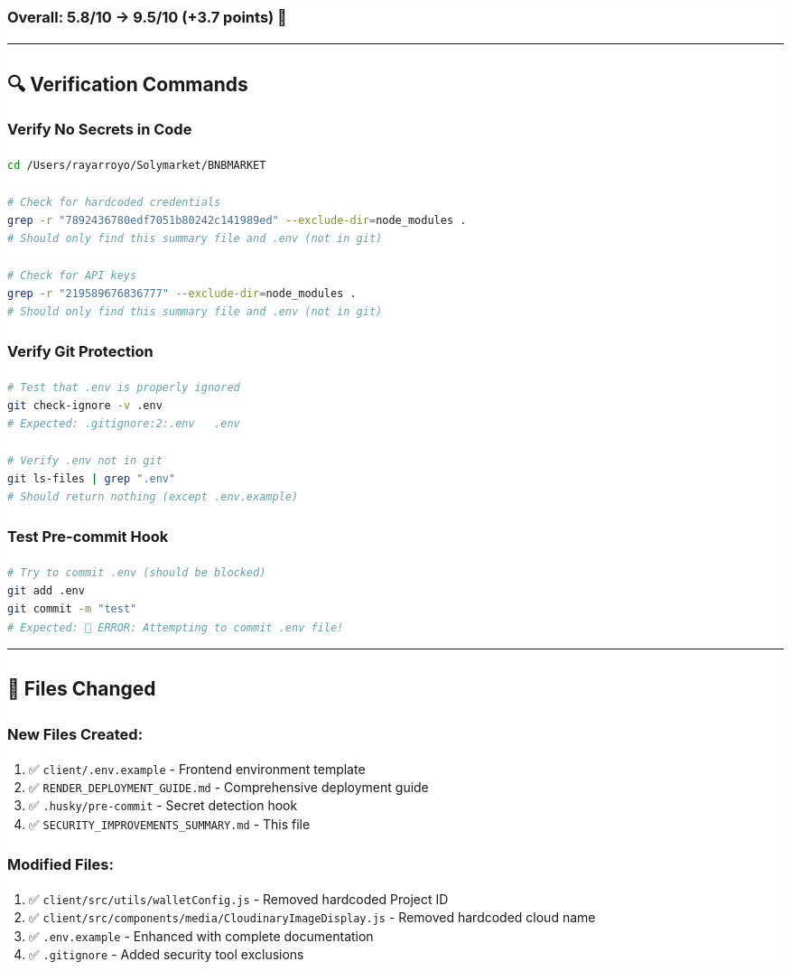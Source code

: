 ### Overall: 5.8/10 → 9.5/10 (+3.7 points) 🎉

---

## 🔍 Verification Commands

### Verify No Secrets in Code
```bash
cd /Users/rayarroyo/Solymarket/BNBMARKET

# Check for hardcoded credentials
grep -r "7892436780edf7051b80242c141989ed" --exclude-dir=node_modules .
# Should only find this summary file and .env (not in git)

# Check for API keys
grep -r "219589676836777" --exclude-dir=node_modules .
# Should only find this summary file and .env (not in git)
```

### Verify Git Protection
```bash
# Test that .env is properly ignored
git check-ignore -v .env
# Expected: .gitignore:2:.env	.env

# Verify .env not in git
git ls-files | grep ".env"
# Should return nothing (except .env.example)
```

### Test Pre-commit Hook
```bash
# Try to commit .env (should be blocked)
git add .env
git commit -m "test"
# Expected: 🚫 ERROR: Attempting to commit .env file!
```

---

## 📝 Files Changed

### New Files Created:
1. ✅ `client/.env.example` - Frontend environment template
2. ✅ `RENDER_DEPLOYMENT_GUIDE.md` - Comprehensive deployment guide
3. ✅ `.husky/pre-commit` - Secret detection hook
4. ✅ `SECURITY_IMPROVEMENTS_SUMMARY.md` - This file

### Modified Files:
1. ✅ `client/src/utils/walletConfig.js` - Removed hardcoded Project ID
2. ✅ `client/src/components/media/CloudinaryImageDisplay.js` - Removed hardcoded cloud name
3. ✅ `.env.example` - Enhanced with complete documentation
4. ✅ `.gitignore` - Added security tool exclusions
